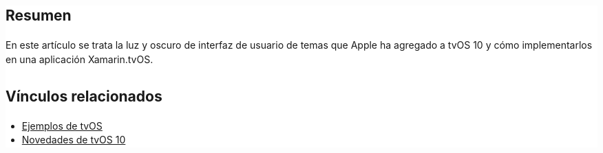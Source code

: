 <a name="Summary" />

## <a name="summary"></a>Resumen

En este artículo se trata la luz y oscuro de interfaz de usuario de temas que Apple ha agregado a tvOS 10 y cómo implementarlos en una aplicación Xamarin.tvOS.



## <a name="related-links"></a>Vínculos relacionados

- [Ejemplos de tvOS](https://developer.xamarin.com/samples/tvos/all/)
- [Novedades de tvOS 10](https://developer.apple.com/library/prerelease/content/releasenotes/General/WhatsNewinTVOS/Articles/tvOS10.html#//apple_ref/doc/uid/TP40017259-SW1)

